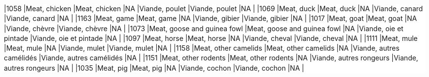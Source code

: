 |1058  |Meat, chicken                                                                                                                    |Meat, chicken                                                                                                                    |NA             |Viande, poulet                                                                                                                       |Viande, poulet                                                                                                                       |NA             |
|1069  |Meat, duck                                                                                                                       |Meat, duck                                                                                                                       |NA             |Viande, canard                                                                                                                       |Viande, canard                                                                                                                       |NA             |
|1163  |Meat, game                                                                                                                       |Meat, game                                                                                                                       |NA             |Viande, gibier                                                                                                                       |Viande, gibier                                                                                                                       |NA             |
|1017  |Meat, goat                                                                                                                       |Meat, goat                                                                                                                       |NA             |Viande, chèvre                                                                                                                       |Viande, chèvre                                                                                                                       |NA             |
|1073  |Meat, goose and guinea fowl                                                                                                      |Meat, goose and guinea fowl                                                                                                      |NA             |Viande, oie et pintade                                                                                                               |Viande, oie et pintade                                                                                                               |NA             |
|1097  |Meat, horse                                                                                                                      |Meat, horse                                                                                                                      |NA             |Viande, cheval                                                                                                                       |Viande, cheval                                                                                                                       |NA             |
|1111  |Meat, mule                                                                                                                       |Meat, mule                                                                                                                       |NA             |Viande, mulet                                                                                                                        |Viande, mulet                                                                                                                        |NA             |
|1158  |Meat, other camelids                                                                                                             |Meat, other camelids                                                                                                             |NA             |Viande, autres camélidés                                                                                                             |Viande, autres camélidés                                                                                                             |NA             |
|1151  |Meat, other rodents                                                                                                              |Meat, other rodents                                                                                                              |NA             |Viande, autres rongeurs                                                                                                              |Viande, autres rongeurs                                                                                                              |NA             |
|1035  |Meat, pig                                                                                                                        |Meat, pig                                                                                                                        |NA             |Viande, cochon                                                                                                                       |Viande, cochon                                                                                                                       |NA             |